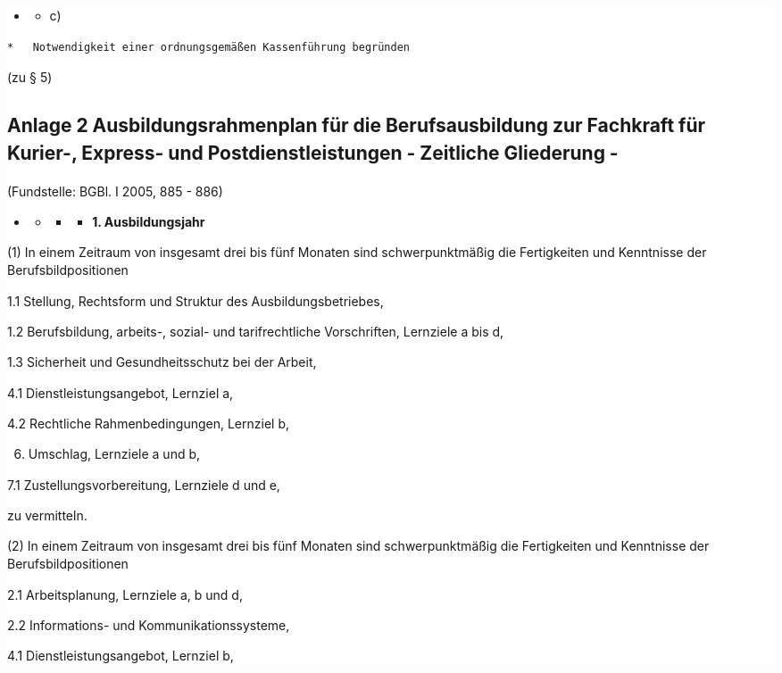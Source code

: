 *    *   c)

    *   Notwendigkeit einer ordnungsgemäßen Kassenführung begründen




(zu § 5)

## Anlage 2 Ausbildungsrahmenplan für die Berufsausbildung zur Fachkraft für Kurier-, Express- und Postdienstleistungen - Zeitliche Gliederung -

(Fundstelle: BGBl. I 2005, 885 - 886)

*
    *
        *
            *   **1. Ausbildungsjahr**













(1) In einem Zeitraum von insgesamt drei bis fünf Monaten sind schwerpunktmäßig die Fertigkeiten und Kenntnisse der Berufsbildpositionen

1.1 Stellung, Rechtsform und Struktur des Ausbildungsbetriebes,


1.2 Berufsbildung, arbeits-, sozial- und tarifrechtliche Vorschriften, Lernziele a bis d,


1.3 Sicherheit und Gesundheitsschutz bei der Arbeit,


4.1 Dienstleistungsangebot, Lernziel a,


4.2 Rechtliche Rahmenbedingungen, Lernziel b,


6.  Umschlag, Lernziele a und b,


7.1 Zustellungsvorbereitung, Lernziele d und e,



zu vermitteln.

(2) In einem Zeitraum von insgesamt drei bis fünf Monaten sind schwerpunktmäßig die Fertigkeiten und Kenntnisse der Berufsbildpositionen

2.1 Arbeitsplanung, Lernziele a, b und d,


2.2 Informations- und Kommunikationssysteme,


4.1 Dienstleistungsangebot, Lernziel b,
